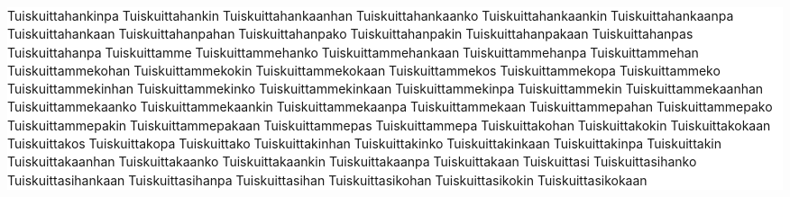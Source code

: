 Tuiskuittahankinpa
Tuiskuittahankin
Tuiskuittahankaanhan
Tuiskuittahankaanko
Tuiskuittahankaankin
Tuiskuittahankaanpa
Tuiskuittahankaan
Tuiskuittahanpahan
Tuiskuittahanpako
Tuiskuittahanpakin
Tuiskuittahanpakaan
Tuiskuittahanpas
Tuiskuittahanpa
Tuiskuittamme
Tuiskuittammehanko
Tuiskuittammehankaan
Tuiskuittammehanpa
Tuiskuittammehan
Tuiskuittammekohan
Tuiskuittammekokin
Tuiskuittammekokaan
Tuiskuittammekos
Tuiskuittammekopa
Tuiskuittammeko
Tuiskuittammekinhan
Tuiskuittammekinko
Tuiskuittammekinkaan
Tuiskuittammekinpa
Tuiskuittammekin
Tuiskuittammekaanhan
Tuiskuittammekaanko
Tuiskuittammekaankin
Tuiskuittammekaanpa
Tuiskuittammekaan
Tuiskuittammepahan
Tuiskuittammepako
Tuiskuittammepakin
Tuiskuittammepakaan
Tuiskuittammepas
Tuiskuittammepa
Tuiskuittakohan
Tuiskuittakokin
Tuiskuittakokaan
Tuiskuittakos
Tuiskuittakopa
Tuiskuittako
Tuiskuittakinhan
Tuiskuittakinko
Tuiskuittakinkaan
Tuiskuittakinpa
Tuiskuittakin
Tuiskuittakaanhan
Tuiskuittakaanko
Tuiskuittakaankin
Tuiskuittakaanpa
Tuiskuittakaan
Tuiskuittasi
Tuiskuittasihanko
Tuiskuittasihankaan
Tuiskuittasihanpa
Tuiskuittasihan
Tuiskuittasikohan
Tuiskuittasikokin
Tuiskuittasikokaan